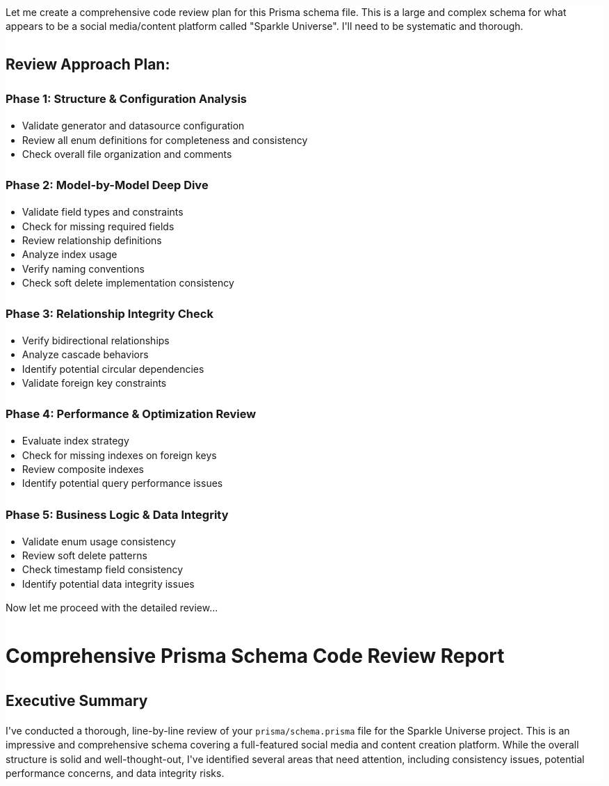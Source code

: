 <think>
Let me create a comprehensive code review plan for this Prisma schema file. This is a large and complex schema for what appears to be a social media/content platform called "Sparkle Universe". I'll need to be systematic and thorough.

## Review Approach Plan:

### Phase 1: Structure & Configuration Analysis
- Validate generator and datasource configuration
- Review all enum definitions for completeness and consistency
- Check overall file organization and comments

### Phase 2: Model-by-Model Deep Dive
- Validate field types and constraints
- Check for missing required fields
- Review relationship definitions
- Analyze index usage
- Verify naming conventions
- Check soft delete implementation consistency

### Phase 3: Relationship Integrity Check
- Verify bidirectional relationships
- Analyze cascade behaviors
- Identify potential circular dependencies
- Validate foreign key constraints

### Phase 4: Performance & Optimization Review
- Evaluate index strategy
- Check for missing indexes on foreign keys
- Review composite indexes
- Identify potential query performance issues

### Phase 5: Business Logic & Data Integrity
- Validate enum usage consistency
- Review soft delete patterns
- Check timestamp field consistency
- Identify potential data integrity issues

Now let me proceed with the detailed review...
</think>

# Comprehensive Prisma Schema Code Review Report

## Executive Summary

I've conducted a thorough, line-by-line review of your `prisma/schema.prisma` file for the Sparkle Universe project. This is an impressive and comprehensive schema covering a full-featured social media and content creation platform. While the overall structure is solid and well-thought-out, I've identified several areas that need attention, including consistency issues, potential performance concerns, and data integrity risks.
